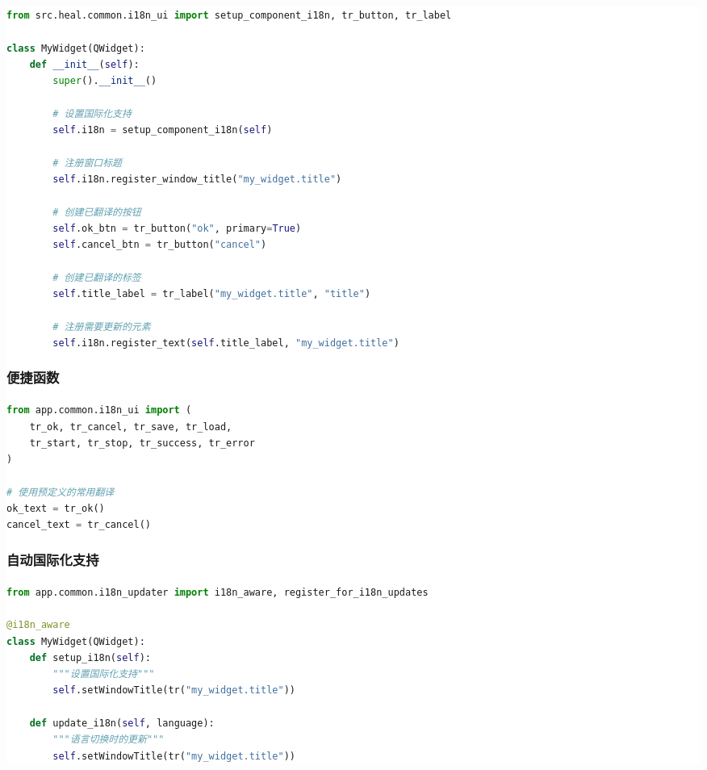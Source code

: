 ```python
from src.heal.common.i18n_ui import setup_component_i18n, tr_button, tr_label

class MyWidget(QWidget):
    def __init__(self):
        super().__init__()
        
        # 设置国际化支持
        self.i18n = setup_component_i18n(self)
        
        # 注册窗口标题
        self.i18n.register_window_title("my_widget.title")
        
        # 创建已翻译的按钮
        self.ok_btn = tr_button("ok", primary=True)
        self.cancel_btn = tr_button("cancel")
        
        # 创建已翻译的标签
        self.title_label = tr_label("my_widget.title", "title")
        
        # 注册需要更新的元素
        self.i18n.register_text(self.title_label, "my_widget.title")
```

### 便捷函数

```python
from app.common.i18n_ui import (
    tr_ok, tr_cancel, tr_save, tr_load,
    tr_start, tr_stop, tr_success, tr_error
)

# 使用预定义的常用翻译
ok_text = tr_ok()
cancel_text = tr_cancel()
```

### 自动国际化支持

```python
from app.common.i18n_updater import i18n_aware, register_for_i18n_updates

@i18n_aware
class MyWidget(QWidget):
    def setup_i18n(self):
        """设置国际化支持"""
        self.setWindowTitle(tr("my_widget.title"))
        
    def update_i18n(self, language):
        """语言切换时的更新"""
        self.setWindowTitle(tr("my_widget.title"))
```
